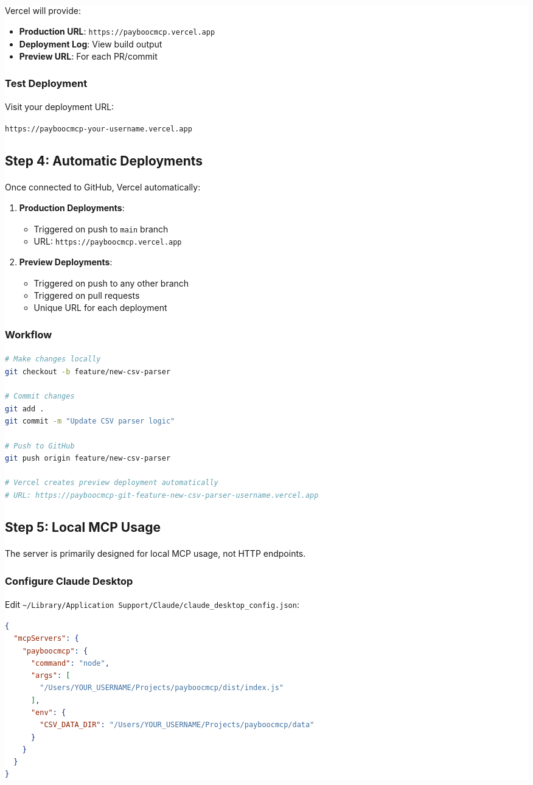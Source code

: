 Vercel will provide:
- **Production URL**: `https://payboocmcp.vercel.app`
- **Deployment Log**: View build output
- **Preview URL**: For each PR/commit

### Test Deployment

Visit your deployment URL:
```
https://payboocmcp-your-username.vercel.app
```

## Step 4: Automatic Deployments

Once connected to GitHub, Vercel automatically:

1. **Production Deployments**:
   - Triggered on push to `main` branch
   - URL: `https://payboocmcp.vercel.app`

2. **Preview Deployments**:
   - Triggered on push to any other branch
   - Triggered on pull requests
   - Unique URL for each deployment

### Workflow

```bash
# Make changes locally
git checkout -b feature/new-csv-parser

# Commit changes
git add .
git commit -m "Update CSV parser logic"

# Push to GitHub
git push origin feature/new-csv-parser

# Vercel creates preview deployment automatically
# URL: https://payboocmcp-git-feature-new-csv-parser-username.vercel.app
```

## Step 5: Local MCP Usage

The server is primarily designed for local MCP usage, not HTTP endpoints.

### Configure Claude Desktop

Edit `~/Library/Application Support/Claude/claude_desktop_config.json`:

```json
{
  "mcpServers": {
    "payboocmcp": {
      "command": "node",
      "args": [
        "/Users/YOUR_USERNAME/Projects/payboocmcp/dist/index.js"
      ],
      "env": {
        "CSV_DATA_DIR": "/Users/YOUR_USERNAME/Projects/payboocmcp/data"
      }
    }
  }
}
```
